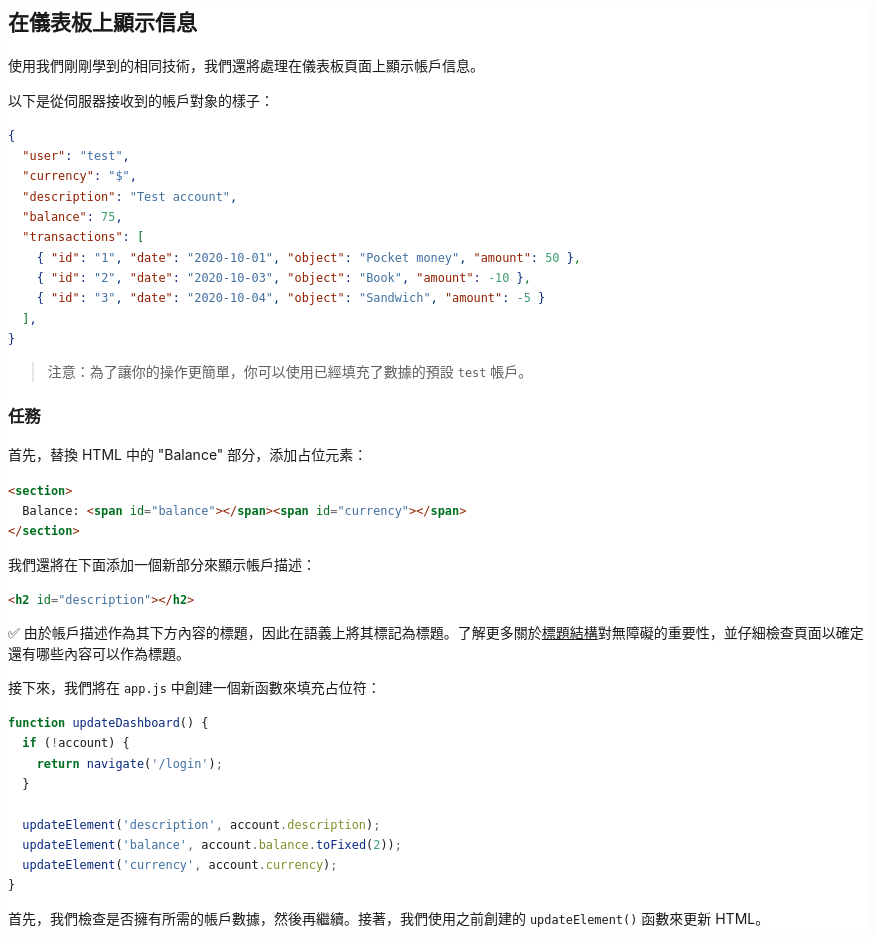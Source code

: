 ## 在儀表板上顯示信息

使用我們剛剛學到的相同技術，我們還將處理在儀表板頁面上顯示帳戶信息。

以下是從伺服器接收到的帳戶對象的樣子：

```json
{
  "user": "test",
  "currency": "$",
  "description": "Test account",
  "balance": 75,
  "transactions": [
    { "id": "1", "date": "2020-10-01", "object": "Pocket money", "amount": 50 },
    { "id": "2", "date": "2020-10-03", "object": "Book", "amount": -10 },
    { "id": "3", "date": "2020-10-04", "object": "Sandwich", "amount": -5 }
  ],
}
```

> 注意：為了讓你的操作更簡單，你可以使用已經填充了數據的預設 `test` 帳戶。

### 任務

首先，替換 HTML 中的 "Balance" 部分，添加占位元素：

```html
<section>
  Balance: <span id="balance"></span><span id="currency"></span>
</section>
```

我們還將在下面添加一個新部分來顯示帳戶描述：

```html
<h2 id="description"></h2>
```

✅ 由於帳戶描述作為其下方內容的標題，因此在語義上將其標記為標題。了解更多關於[標題結構](https://www.nomensa.com/blog/2017/how-structure-headings-web-accessibility)對無障礙的重要性，並仔細檢查頁面以確定還有哪些內容可以作為標題。

接下來，我們將在 `app.js` 中創建一個新函數來填充占位符：

```js
function updateDashboard() {
  if (!account) {
    return navigate('/login');
  }

  updateElement('description', account.description);
  updateElement('balance', account.balance.toFixed(2));
  updateElement('currency', account.currency);
}
```

首先，我們檢查是否擁有所需的帳戶數據，然後再繼續。接著，我們使用之前創建的 `updateElement()` 函數來更新 HTML。
